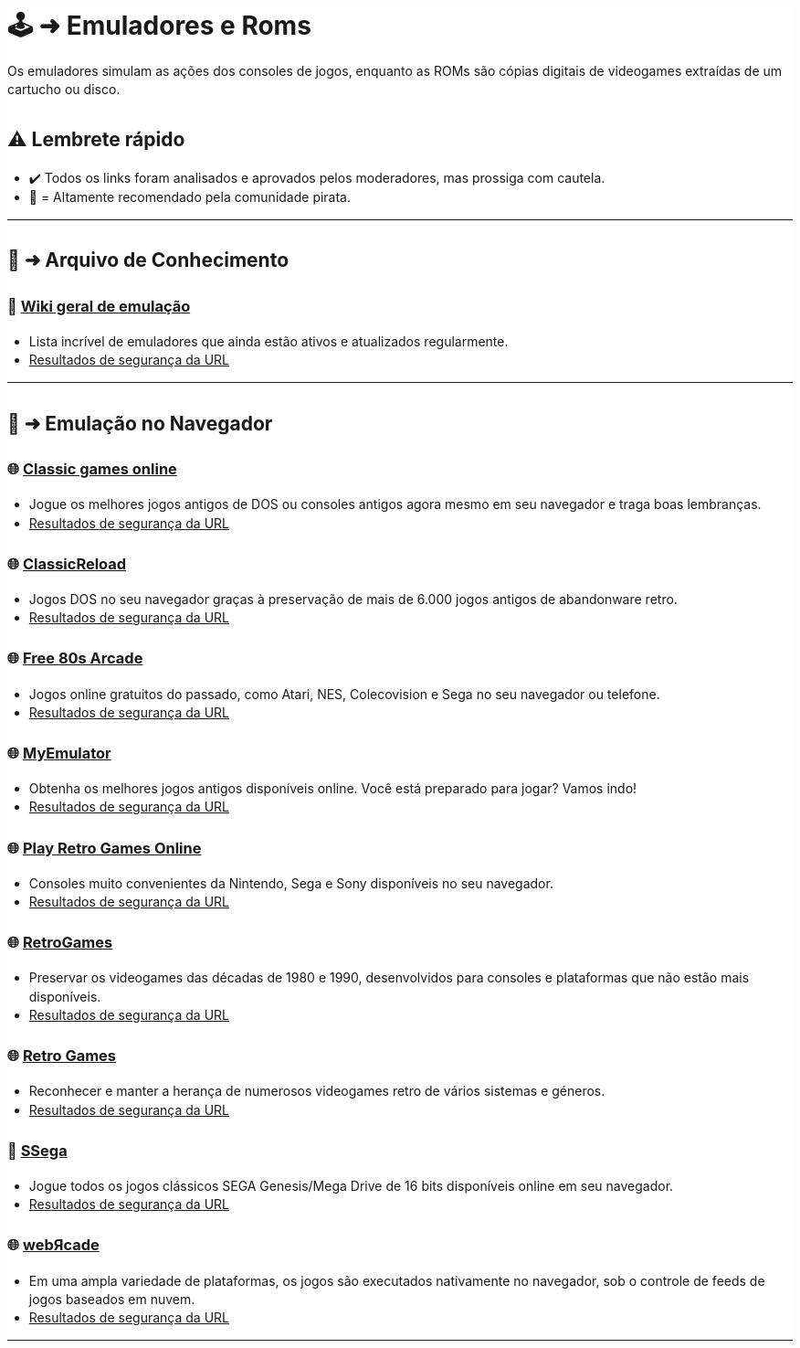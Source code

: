 # 🕹️ ➜ Emuladores e Roms
Os emuladores simulam as ações dos consoles de jogos, enquanto as ROMs são cópias digitais de videogames extraídas de um cartucho ou disco.

## ⚠️ Lembrete rápido
- ✔️ Todos os links foram analisados ​​e aprovados pelos moderadores, mas prossiga com cautela.
- 🐐 = Altamente recomendado pela comunidade pirata.
 
---

## 📑 ➜ Arquivo de Conhecimento
### 📒 [Wiki geral de emulação](https://emulation.gametechwiki.com/index.php/Main_Page)
- Lista incrível de emuladores que ainda estão ativos e atualizados regularmente.
- [Resultados de segurança da URL](https://www.urlvoid.com/scan/emulation.gametechwiki.com/)

---
## 📑 ➜ Emulação no Navegador
### 🌐 [Classic games online](https://playclassic.games/)
- Jogue os melhores jogos antigos de DOS ou consoles antigos agora mesmo em seu navegador e traga boas lembranças.
- [Resultados de segurança da URL](https://www.urlvoid.com/scan/playclassic.games/)
### 🌐 [ClassicReload](https://classicreload.com/)
- Jogos DOS no seu navegador graças à preservação de mais de 6.000 jogos antigos de abandonware retro.
- [Resultados de segurança da URL](https://www.urlvoid.com/scan/classicreload.com/)
### 🌐 [Free 80s Arcade](https://www.free80sarcade.com/)
- Jogos online gratuitos do passado, como Atari, NES, Colecovision e Sega no seu navegador ou telefone.
- [Resultados de segurança da URL](https://www.urlvoid.com/scan/free80sarcade.com/)
### 🌐 [MyEmulator](https://myemulator.online/)
- Obtenha os melhores jogos antigos disponíveis online. Você está preparado para jogar? Vamos indo!
- [Resultados de segurança da URL](https://www.urlvoid.com/scan/myemulator.online/)
### 🌐 [Play Retro Games Online](https://www.retrogames.onl/)
- Consoles muito convenientes da Nintendo, Sega e Sony disponíveis no seu navegador.
- [Resultados de segurança da URL](https://www.urlvoid.com/scan/retrogames.onl/)
### 🌐 [RetroGames](https://www.retrogames.cz/)
- Preservar os videogames das décadas de 1980 e 1990, desenvolvidos para consoles e plataformas que não estão mais disponíveis.
- [Resultados de segurança da URL](https://www.urlvoid.com/scan/retrogames.cz/)
### 🌐 [Retro Games](https://retrogamesonline.io/)
- Reconhecer e manter a herança de numerosos videogames retro de vários sistemas e géneros.
- [Resultados de segurança da URL](https://www.urlvoid.com/scan/retrogamesonline.io/)
### 🐐 [SSega](https://www.ssega.com/)
- Jogue todos os jogos clássicos SEGA Genesis/Mega Drive de 16 bits disponíveis online em seu navegador.
- [Resultados de segurança da URL](https://www.urlvoid.com/scan/ssega.com/)
### 🌐 [webЯcade](https://www.webrcade.com/)
- Em uma ampla variedade de plataformas, os jogos são executados nativamente no navegador, sob o controle de feeds de jogos baseados em nuvem.
- [Resultados de segurança da URL](https://www.urlvoid.com/scan/webarcade.com/)
 
---